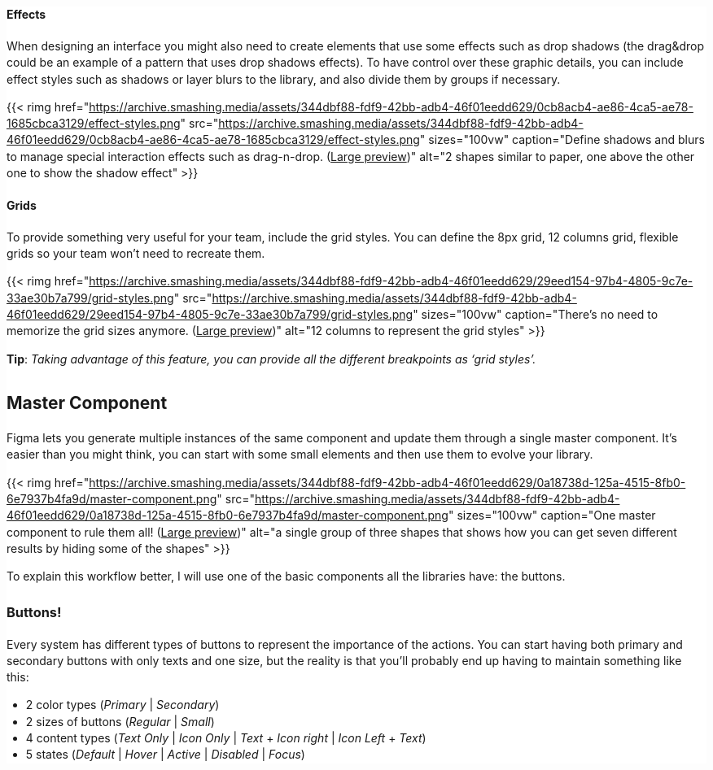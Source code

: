 #### Effects

When designing an interface you might also need to create elements that use some effects such as drop shadows (the drag&drop could be an example of a pattern that uses drop shadows effects). To have control over these graphic details, you can include effect styles such as shadows or layer blurs to the library, and also divide them by groups if necessary.

{{< rimg href="https://archive.smashing.media/assets/344dbf88-fdf9-42bb-adb4-46f01eedd629/0cb8acb4-ae86-4ca5-ae78-1685cbca3129/effect-styles.png" src="https://archive.smashing.media/assets/344dbf88-fdf9-42bb-adb4-46f01eedd629/0cb8acb4-ae86-4ca5-ae78-1685cbca3129/effect-styles.png" sizes="100vw" caption="Define shadows and blurs to manage special interaction effects such as drag-n-drop. (<a href='https://archive.smashing.media/assets/344dbf88-fdf9-42bb-adb4-46f01eedd629/0cb8acb4-ae86-4ca5-ae78-1685cbca3129/effect-styles.png'>Large preview</a>)" alt="2 shapes similar to paper, one above the other one to show the shadow effect" >}}

#### Grids

To provide something very useful for your team, include the grid styles. You can define the 8px grid, 12 columns grid, flexible grids so your team won’t need to recreate them.

{{< rimg href="https://archive.smashing.media/assets/344dbf88-fdf9-42bb-adb4-46f01eedd629/29eed154-97b4-4805-9c7e-33ae30b7a799/grid-styles.png" src="https://archive.smashing.media/assets/344dbf88-fdf9-42bb-adb4-46f01eedd629/29eed154-97b4-4805-9c7e-33ae30b7a799/grid-styles.png" sizes="100vw" caption="There’s no need to memorize the grid sizes anymore. (<a href='https://archive.smashing.media/assets/344dbf88-fdf9-42bb-adb4-46f01eedd629/29eed154-97b4-4805-9c7e-33ae30b7a799/grid-styles.png'>Large preview</a>)" alt="12 columns to represent the grid styles" >}}

**Tip**: *Taking advantage of this feature, you can provide all the different breakpoints as ‘grid styles’.*

## Master Component

Figma lets you generate multiple instances of the same component and update them through a single master component. It’s easier than you might think, you can start with some small elements and then use them to evolve your library.

{{< rimg href="https://archive.smashing.media/assets/344dbf88-fdf9-42bb-adb4-46f01eedd629/0a18738d-125a-4515-8fb0-6e7937b4fa9d/master-component.png" src="https://archive.smashing.media/assets/344dbf88-fdf9-42bb-adb4-46f01eedd629/0a18738d-125a-4515-8fb0-6e7937b4fa9d/master-component.png" sizes="100vw" caption="One master component to rule them all! (<a href='https://archive.smashing.media/assets/344dbf88-fdf9-42bb-adb4-46f01eedd629/0a18738d-125a-4515-8fb0-6e7937b4fa9d/master-component.png'>Large preview</a>)" alt="a single group of three shapes that shows how you can get seven different results by hiding some of the shapes" >}}

To explain this workflow better, I will use one of the basic components all the libraries have: the buttons.

### Buttons!

Every system has different types of buttons to represent the importance of the actions. You can start having both primary and secondary buttons with only texts and one size, but the reality is that you’ll probably end up having to maintain something like this:

<ul>
<li>2 color types (<em>Primary</em> | <em>Secondary</em>)</li>
<li>2 sizes of buttons (<em>Regular</em> | <em>Small</em>)</li>
<li>4 content types (<em>Text Only</em> | <em>Icon Only</em> | <em>Text</em> + <em>Icon right</em> | <em>Icon Left</em> + <em>Text</em>)</li>
<li>5 states (<em>Default</em> | <em>Hover</em> | <em>Active</em> | <em>Disabled</em> | <em>Focus</em>)</li>
</ul>

